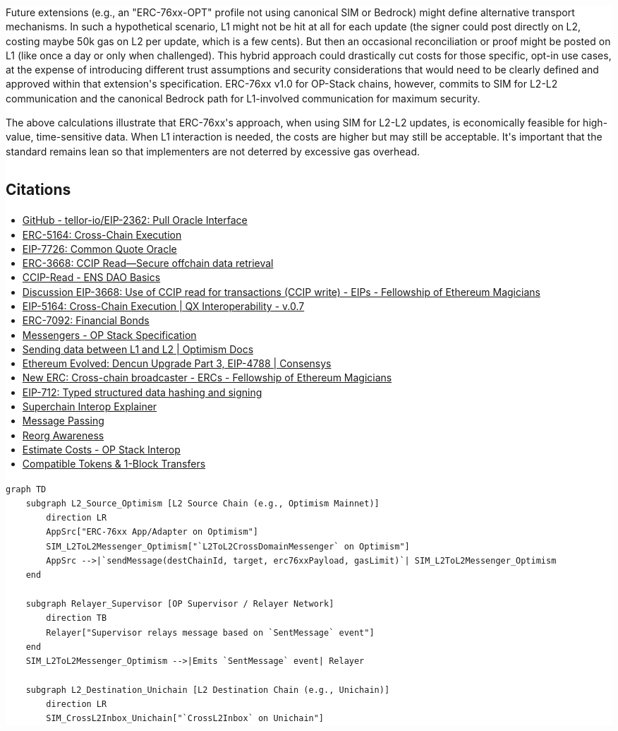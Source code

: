 Future extensions (e.g., an "ERC-76xx-OPT" profile not using canonical SIM or Bedrock) might define alternative transport mechanisms. In such a hypothetical scenario, L1 might not be hit at all for each update
(the signer could post directly on L2, costing maybe 50k gas on L2 per update, which is a few cents).
But then an occasional reconciliation or proof might be posted on L1 (like once a day or only when
challenged). This hybrid approach could drastically cut costs for those specific, opt-in use cases, at the expense of introducing different trust assumptions and security considerations that would need to be clearly defined and approved within that extension's specification.
ERC-76xx v1.0 for OP-Stack chains, however, commits to SIM for L2-L2 communication and the canonical Bedrock path for L1-involved communication for maximum security.

The above calculations illustrate that ERC-76xx's approach, when using SIM for L2-L2 updates, is economically feasible for high-value,
time-sensitive data. When L1 interaction is needed, the costs are higher but may still be acceptable. It's important that the standard remains lean so that implementers are not deterred by
excessive gas overhead.

[^1]: The EIP-2362 specification *recommends* (SHOULD) a convention for `bytes32` feed IDs (typically derived from `keccak256(symbol, granularity)`), promoting interoperability. However, it does not mandate a single global registry or enforce this scheme, so adherence is de-facto.

## Citations

* [GitHub - tellor-io/EIP-2362: Pull Oracle Interface](https://github.com/tellor-io/EIP-2362)
* [ERC-5164: Cross-Chain Execution](https://eips.ethereum.org/EIPS/eip-5164)
* [EIP-7726: Common Quote Oracle](https://eips.ethereum.org/EIPS/eip-7726)
* [ERC-3668: CCIP Read—Secure offchain data retrieval](https://eips.ethereum.org/EIPS/eip-3668)
* [CCIP-Read - ENS DAO Basics](https://basics.ensdao.org/ccip-read)
* [Discussion EIP-3668: Use of CCIP read for transactions (CCIP write) - EIPs - Fellowship of Ethereum Magicians](https://ethereum-magicians.org/t/discussion-eip-3668-use-of-ccip-read-for-transactions-ccip-write/10977)
* [EIP-5164: Cross-Chain Execution | QX Interoperability - v.0.7](https://qualitax.gitbook.io/interop/industry-initiatives/eip-5164-cross-chain-execution)
* [ERC-7092: Financial Bonds](https://eips.ethereum.org/EIPS/eip-7092)
* [Messengers - OP Stack Specification](https://specs.optimism.io/protocol/messengers.html)
* [Sending data between L1 and L2 | Optimism Docs](https://docs.optimism.io/app-developers/bridging/messaging)
* [Ethereum Evolved: Dencun Upgrade Part 3, EIP-4788 | Consensys](https://consensys.io/blog/ethereum-evolved-dencun-upgrade-part-3-eip-4788)
* [New ERC: Cross-chain broadcaster - ERCs - Fellowship of Ethereum Magicians](https://ethereum-magicians.org/t/new-erc-cross-chain-broadcaster/22927)
* [EIP-712: Typed structured data hashing and signing](https://eips.ethereum.org/EIPS/eip-712)
* [Superchain Interop Explainer](docs.optimism.io/stack/interop/explainer)
* [Message Passing](docs.optimism.io/interop/message-passing)
* [Reorg Awareness](docs.optimism.io/interop/reorg-awareness)
* [Estimate Costs - OP Stack Interop](docs.optimism.io/interop/estimate-costs)
* [Compatible Tokens & 1-Block Transfers](docs.optimism.io/interop/compatible-tokens)

```mermaid
graph TD
    subgraph L2_Source_Optimism [L2 Source Chain (e.g., Optimism Mainnet)]
        direction LR
        AppSrc["ERC-76xx App/Adapter on Optimism"]
        SIM_L2ToL2Messenger_Optimism["`L2ToL2CrossDomainMessenger` on Optimism"]
        AppSrc -->|`sendMessage(destChainId, target, erc76xxPayload, gasLimit)`| SIM_L2ToL2Messenger_Optimism
    end

    subgraph Relayer_Supervisor [OP Supervisor / Relayer Network]
        direction TB
        Relayer["Supervisor relays message based on `SentMessage` event"]
    end
    SIM_L2ToL2Messenger_Optimism -->|Emits `SentMessage` event| Relayer

    subgraph L2_Destination_Unichain [L2 Destination Chain (e.g., Unichain)]
        direction LR
        SIM_CrossL2Inbox_Unichain["`CrossL2Inbox` on Unichain"]
```